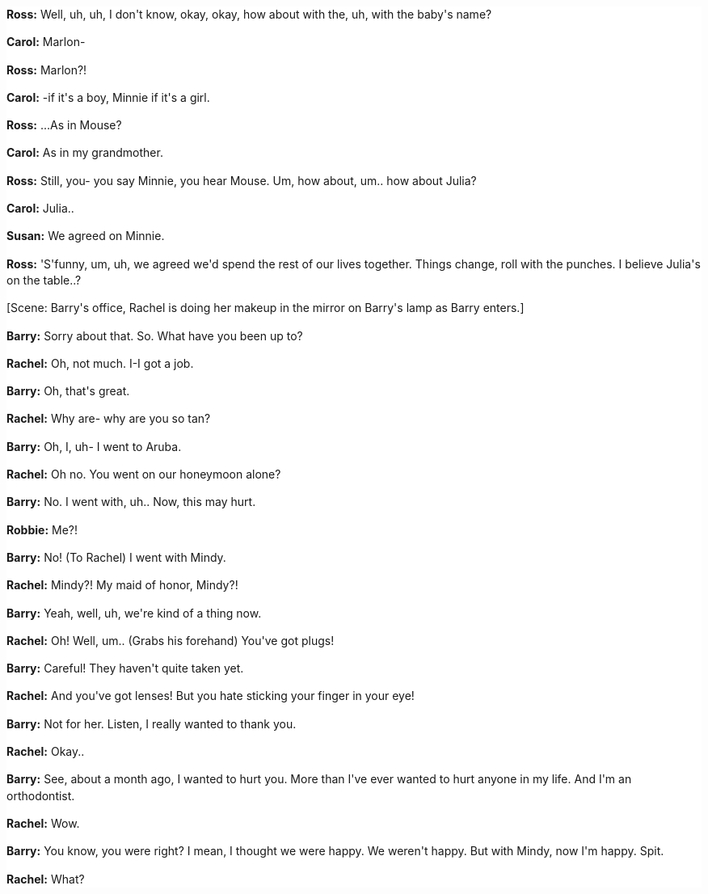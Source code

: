 **Ross:** Well, uh, uh, I don't know, okay, okay, how about with the, uh, with the baby's name?

**Carol:** Marlon-

**Ross:** Marlon?!

**Carol:** -if it's a boy, Minnie if it's a girl.

**Ross:** ...As in Mouse?

**Carol:** As in my grandmother.

**Ross:** Still, you- you say Minnie, you hear Mouse. Um, how about, um.. how about Julia?

**Carol:** Julia..

**Susan:** We agreed on Minnie.

**Ross:** 'S'funny, um, uh, we agreed we'd spend the rest of our lives together. Things change, roll with the punches. I believe Julia's on the table..?

[Scene: Barry's office, Rachel is doing her makeup in the mirror on Barry's lamp as Barry enters.]

**Barry:** Sorry about that. So. What have you been up to?

**Rachel:** Oh, not much. I-I got a job.

**Barry:** Oh, that's great.

**Rachel:** Why are- why are you so tan?

**Barry:** Oh, I, uh- I went to Aruba.

**Rachel:** Oh no. You went on our honeymoon alone?

**Barry:** No. I went with, uh.. Now, this may hurt.

**Robbie:** Me?!

**Barry:** No! (To Rachel) I went with Mindy.

**Rachel:** Mindy?! My maid of honor, Mindy?!

**Barry:** Yeah, well, uh, we're kind of a thing now.

**Rachel:** Oh! Well, um.. (Grabs his forehand) You've got plugs!

**Barry:** Careful! They haven't quite taken yet.

**Rachel:** And you've got lenses! But you hate sticking your finger in your eye!

**Barry:** Not for her. Listen, I really wanted to thank you.

**Rachel:** Okay..

**Barry:** See, about a month ago, I wanted to hurt you. More than I've ever wanted to hurt anyone in my life. And I'm an orthodontist.

**Rachel:** Wow.

**Barry:** You know, you were right? I mean, I thought we were happy. We weren't happy. But with Mindy, now I'm happy. Spit.

**Rachel:** What?
